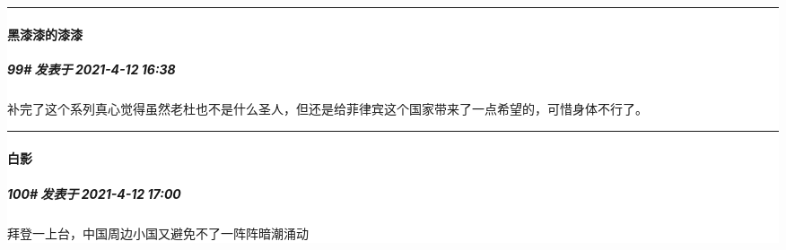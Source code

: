 
-----

####  黑漆漆的漆漆  
##### 99#       发表于 2021-4-12 16:38


补完了这个系列真心觉得虽然老杜也不是什么圣人，但还是给菲律宾这个国家带来了一点希望的，可惜身体不行了。


-----

####  白影  
##### 100#       发表于 2021-4-12 17:00


拜登一上台，中国周边小国又避免不了一阵阵暗潮涌动


                                              